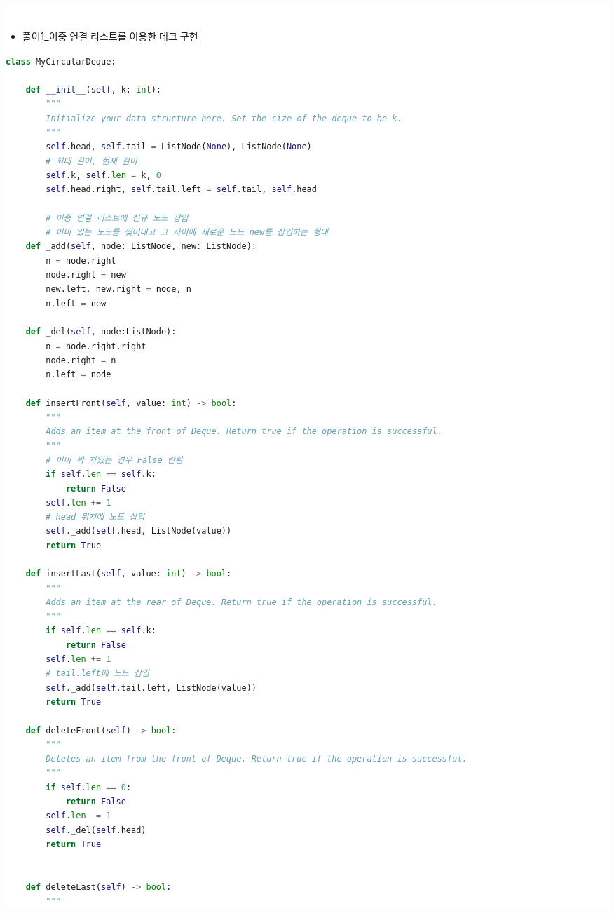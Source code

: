 <br>

* 풀이1_이중 연결 리스트를 이용한 데크 구현

```python
class MyCircularDeque:

    def __init__(self, k: int):
        """
        Initialize your data structure here. Set the size of the deque to be k.
        """
        self.head, self.tail = ListNode(None), ListNode(None)
        # 최대 길이, 현재 길이
        self.k, self.len = k, 0
        self.head.right, self.tail.left = self.tail, self.head

        # 이중 연결 리스트에 신규 노드 삽입
        # 이미 있는 노드를 찢어내고 그 사이에 새로운 노드 new를 삽입하는 형태
    def _add(self, node: ListNode, new: ListNode):
        n = node.right
        node.right = new
        new.left, new.right = node, n
        n.left = new
    
    def _del(self, node:ListNode):
        n = node.right.right
        node.right = n
        n.left = node

    def insertFront(self, value: int) -> bool:
        """
        Adds an item at the front of Deque. Return true if the operation is successful.
        """
        # 이미 꽉 차있는 경우 False 반환
        if self.len == self.k:
            return False
        self.len += 1
        # head 위치에 노드 삽입
        self._add(self.head, ListNode(value))
        return True

    def insertLast(self, value: int) -> bool:
        """
        Adds an item at the rear of Deque. Return true if the operation is successful.
        """
        if self.len == self.k:
            return False
        self.len += 1
        # tail.left에 노드 삽입
        self._add(self.tail.left, ListNode(value))
        return True

    def deleteFront(self) -> bool:
        """
        Deletes an item from the front of Deque. Return true if the operation is successful.
        """
        if self.len == 0:
            return False
        self.len -= 1
        self._del(self.head)
        return True
        

    def deleteLast(self) -> bool:
        """
```